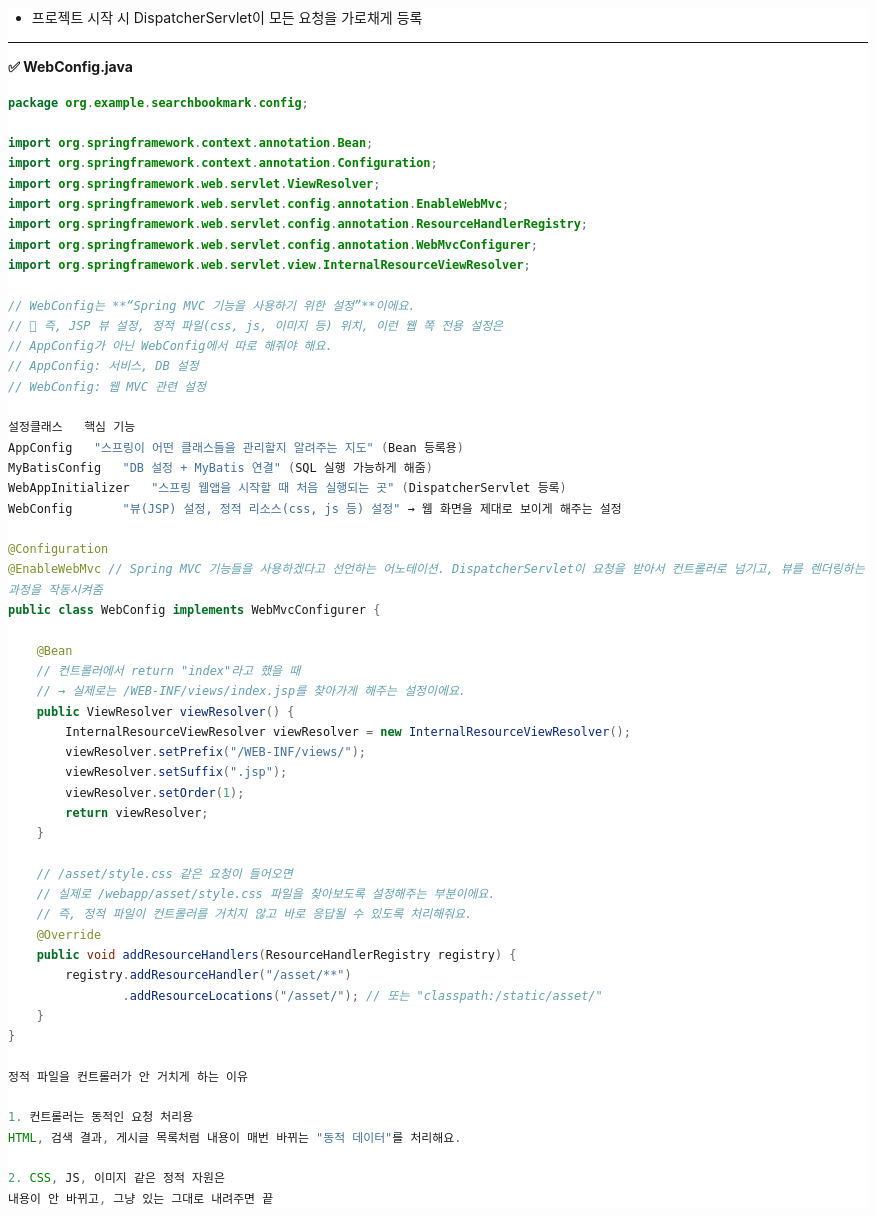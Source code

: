 ```java
```
- 프로젝트 시작 시 DispatcherServlet이 모든 요청을 가로채게 등록

---

**✅ WebConfig.java**

```java
package org.example.searchbookmark.config;

import org.springframework.context.annotation.Bean;
import org.springframework.context.annotation.Configuration;
import org.springframework.web.servlet.ViewResolver;
import org.springframework.web.servlet.config.annotation.EnableWebMvc;
import org.springframework.web.servlet.config.annotation.ResourceHandlerRegistry;
import org.springframework.web.servlet.config.annotation.WebMvcConfigurer;
import org.springframework.web.servlet.view.InternalResourceViewResolver;

// WebConfig는 **“Spring MVC 기능을 사용하기 위한 설정”**이에요.
// 📌 즉, JSP 뷰 설정, 정적 파일(css, js, 이미지 등) 위치, 이런 웹 쪽 전용 설정은
// AppConfig가 아닌 WebConfig에서 따로 해줘야 해요.
// AppConfig: 서비스, DB 설정
// WebConfig: 웹 MVC 관련 설정

설정클래스	핵심 기능
AppConfig	"스프링이 어떤 클래스들을 관리할지 알려주는 지도" (Bean 등록용)
MyBatisConfig	"DB 설정 + MyBatis 연결" (SQL 실행 가능하게 해줌)
WebAppInitializer	"스프링 웹앱을 시작할 때 처음 실행되는 곳" (DispatcherServlet 등록)
WebConfig   	"뷰(JSP) 설정, 정적 리소스(css, js 등) 설정" → 웹 화면을 제대로 보이게 해주는 설정

@Configuration
@EnableWebMvc // Spring MVC 기능들을 사용하겠다고 선언하는 어노테이션. DispatcherServlet이 요청을 받아서 컨트롤러로 넘기고, 뷰를 렌더링하는 과정을 작동시켜줌
public class WebConfig implements WebMvcConfigurer {

    @Bean
    // 컨트롤러에서 return "index"라고 했을 때
    // → 실제로는 /WEB-INF/views/index.jsp를 찾아가게 해주는 설정이에요.
    public ViewResolver viewResolver() {
        InternalResourceViewResolver viewResolver = new InternalResourceViewResolver();
        viewResolver.setPrefix("/WEB-INF/views/");
        viewResolver.setSuffix(".jsp");
        viewResolver.setOrder(1);
        return viewResolver;
    }

    // /asset/style.css 같은 요청이 들어오면
    // 실제로 /webapp/asset/style.css 파일을 찾아보도록 설정해주는 부분이에요.
    // 즉, 정적 파일이 컨트롤러를 거치지 않고 바로 응답될 수 있도록 처리해줘요.
    @Override
    public void addResourceHandlers(ResourceHandlerRegistry registry) {
        registry.addResourceHandler("/asset/**")
                .addResourceLocations("/asset/"); // 또는 "classpath:/static/asset/"
    }
}

정적 파일을 컨트롤러가 안 거치게 하는 이유

1. 컨트롤러는 동적인 요청 처리용
HTML, 검색 결과, 게시글 목록처럼 내용이 매번 바뀌는 "동적 데이터"를 처리해요.

2. CSS, JS, 이미지 같은 정적 자원은
내용이 안 바뀌고, 그냥 있는 그대로 내려주면 끝

```